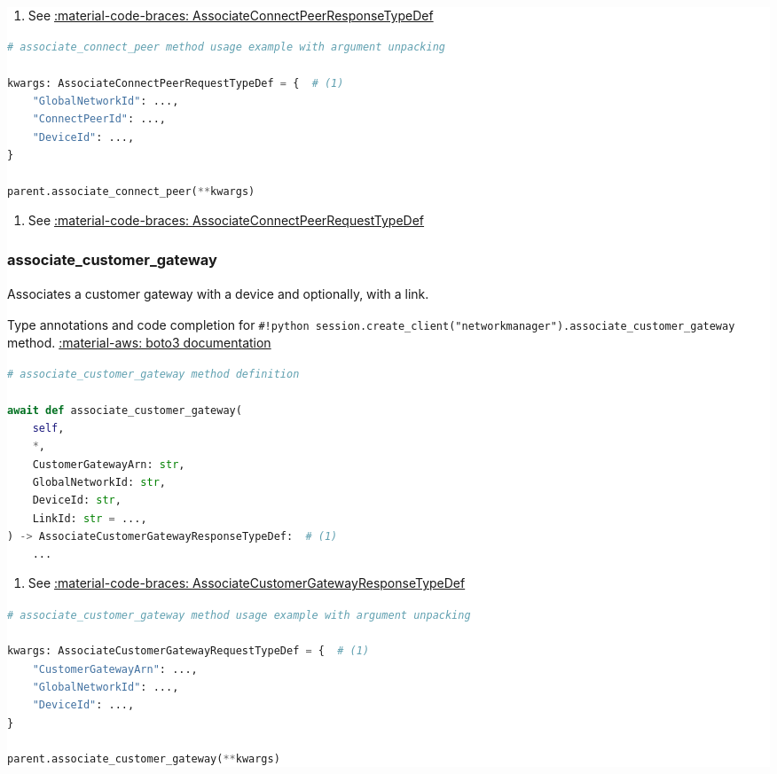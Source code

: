 1. See [:material-code-braces: AssociateConnectPeerResponseTypeDef](./type_defs.md#associateconnectpeerresponsetypedef) 


```python
# associate_connect_peer method usage example with argument unpacking

kwargs: AssociateConnectPeerRequestTypeDef = {  # (1)
    "GlobalNetworkId": ...,
    "ConnectPeerId": ...,
    "DeviceId": ...,
}

parent.associate_connect_peer(**kwargs)
```

1. See [:material-code-braces: AssociateConnectPeerRequestTypeDef](./type_defs.md#associateconnectpeerrequesttypedef) 

### associate\_customer\_gateway

Associates a customer gateway with a device and optionally, with a link.

Type annotations and code completion for `#!python session.create_client("networkmanager").associate_customer_gateway` method.
[:material-aws: boto3 documentation](https://boto3.amazonaws.com/v1/documentation/api/latest/reference/services/networkmanager/client/associate_customer_gateway.html)

```python
# associate_customer_gateway method definition

await def associate_customer_gateway(
    self,
    *,
    CustomerGatewayArn: str,
    GlobalNetworkId: str,
    DeviceId: str,
    LinkId: str = ...,
) -> AssociateCustomerGatewayResponseTypeDef:  # (1)
    ...
```

1. See [:material-code-braces: AssociateCustomerGatewayResponseTypeDef](./type_defs.md#associatecustomergatewayresponsetypedef) 


```python
# associate_customer_gateway method usage example with argument unpacking

kwargs: AssociateCustomerGatewayRequestTypeDef = {  # (1)
    "CustomerGatewayArn": ...,
    "GlobalNetworkId": ...,
    "DeviceId": ...,
}

parent.associate_customer_gateway(**kwargs)
```
